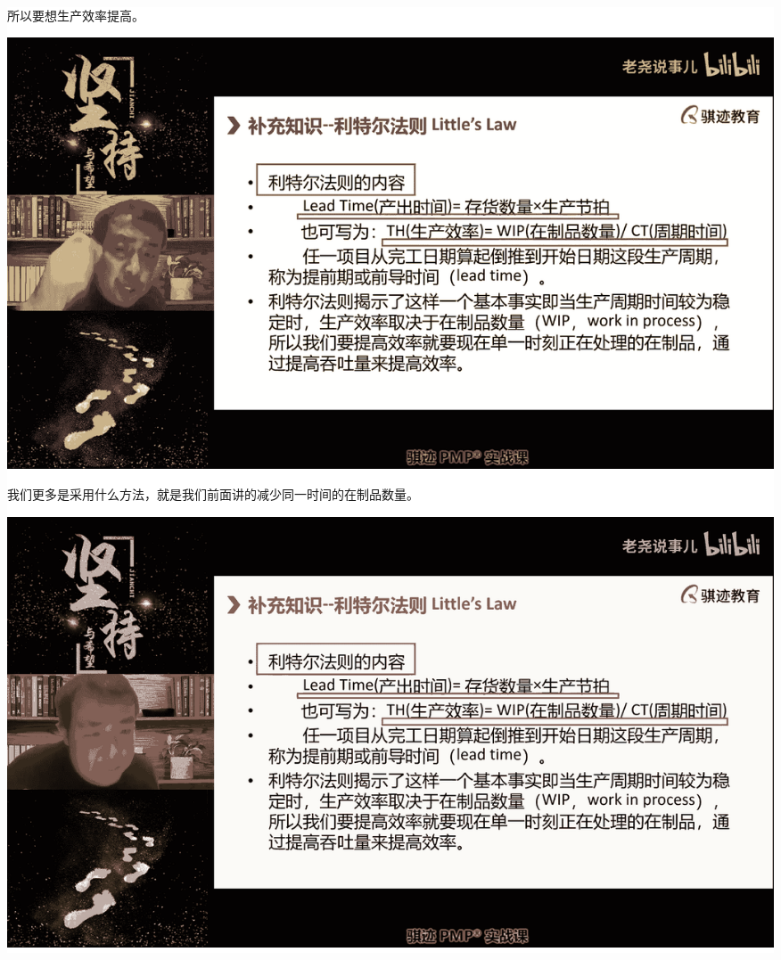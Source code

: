 所以要想生产效率提高。

![](img/231c70d10b2b0a708d868e301f6dece7_293.png)

我们更多是采用什么方法，就是我们前面讲的减少同一时间的在制品数量。

![](img/231c70d10b2b0a708d868e301f6dece7_295.png)
